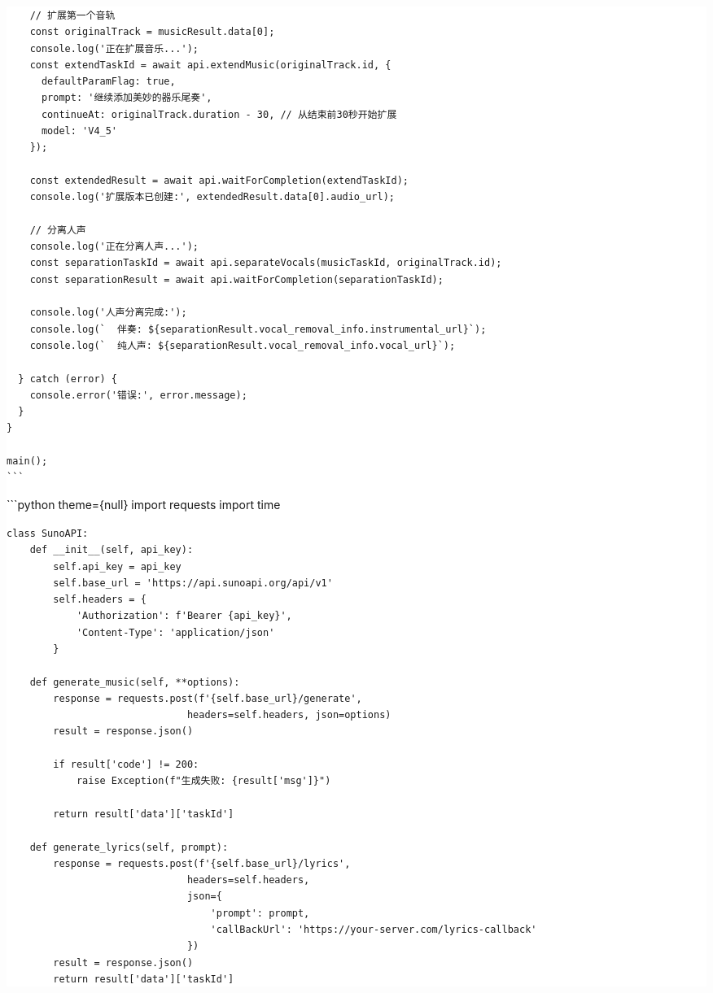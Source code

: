         // 扩展第一个音轨
        const originalTrack = musicResult.data[0];
        console.log('正在扩展音乐...');
        const extendTaskId = await api.extendMusic(originalTrack.id, {
          defaultParamFlag: true,
          prompt: '继续添加美妙的器乐尾奏',
          continueAt: originalTrack.duration - 30, // 从结束前30秒开始扩展
          model: 'V4_5'
        });
        
        const extendedResult = await api.waitForCompletion(extendTaskId);
        console.log('扩展版本已创建:', extendedResult.data[0].audio_url);
        
        // 分离人声
        console.log('正在分离人声...');
        const separationTaskId = await api.separateVocals(musicTaskId, originalTrack.id);
        const separationResult = await api.waitForCompletion(separationTaskId);
        
        console.log('人声分离完成:');
        console.log(`  伴奏: ${separationResult.vocal_removal_info.instrumental_url}`);
        console.log(`  纯人声: ${separationResult.vocal_removal_info.vocal_url}`);
        
      } catch (error) {
        console.error('错误:', error.message);
      }
    }

    main();
    ```
  </Tab>

  <Tab title="Python">
    ```python  theme={null}
    import requests
    import time

    class SunoAPI:
        def __init__(self, api_key):
            self.api_key = api_key
            self.base_url = 'https://api.sunoapi.org/api/v1'
            self.headers = {
                'Authorization': f'Bearer {api_key}',
                'Content-Type': 'application/json'
            }
        
        def generate_music(self, **options):
            response = requests.post(f'{self.base_url}/generate', 
                                   headers=self.headers, json=options)
            result = response.json()
            
            if result['code'] != 200:
                raise Exception(f"生成失败: {result['msg']}")
            
            return result['data']['taskId']
        
        def generate_lyrics(self, prompt):
            response = requests.post(f'{self.base_url}/lyrics',
                                   headers=self.headers,
                                   json={
                                       'prompt': prompt,
                                       'callBackUrl': 'https://your-server.com/lyrics-callback'
                                   })
            result = response.json()
            return result['data']['taskId']
        